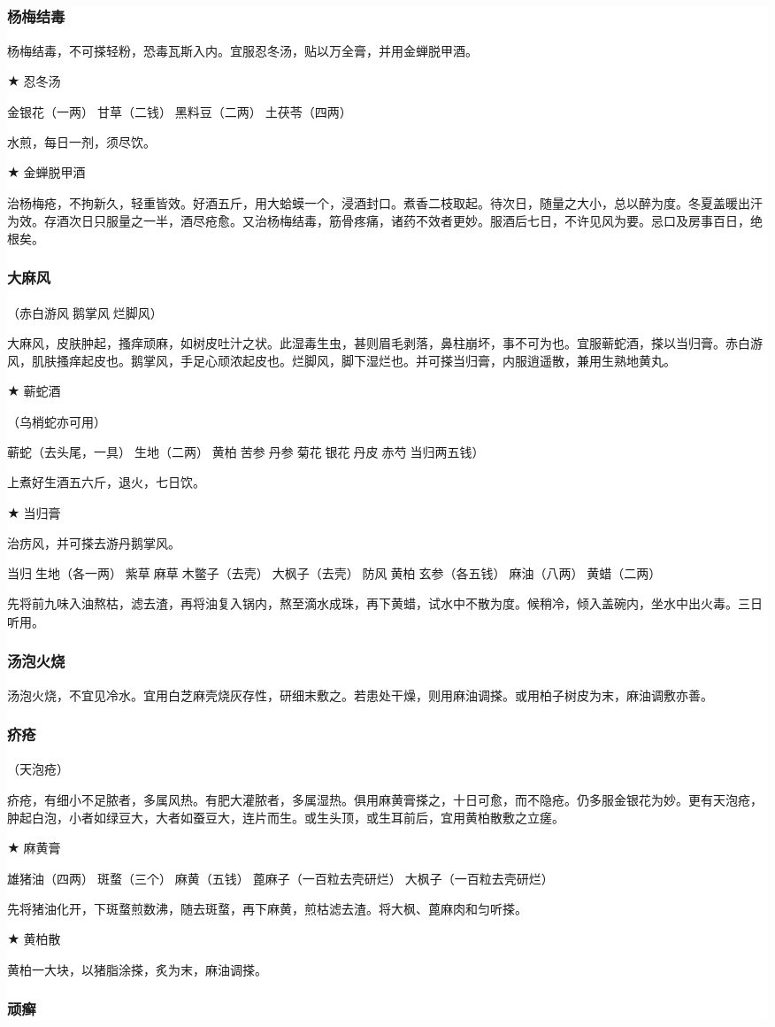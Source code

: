 ### 杨梅结毒  

杨梅结毒，不可搽轻粉，恐毒瓦斯入内。宜服忍冬汤，贴以万全膏，并用金蝉脱甲酒。  

★ 忍冬汤  

金银花（一两） 甘草（二钱） 黑料豆（二两） 土茯苓（四两）  

水煎，每日一剂，须尽饮。  

★ 金蝉脱甲酒  

治杨梅疮，不拘新久，轻重皆效。好酒五斤，用大蛤蟆一个，浸酒封口。煮香二枝取起。待次日，随量之大小，总以醉为度。冬夏盖暖出汗为效。存酒次日只服量之一半，酒尽疮愈。又治杨梅结毒，筋骨疼痛，诸药不效者更妙。服酒后七日，不许见风为要。忌口及房事百日，绝根矣。  

### 大麻风  

（赤白游风 鹅掌风 烂脚风）  

大麻风，皮肤肿起，搔痒顽麻，如树皮吐汁之状。此湿毒生虫，甚则眉毛剥落，鼻柱崩坏，事不可为也。宜服蕲蛇酒，搽以当归膏。赤白游风，肌肤搔痒起皮也。鹅掌风，手足心顽浓起皮也。烂脚风，脚下湿烂也。并可搽当归膏，内服逍遥散，兼用生熟地黄丸。  

★ 蕲蛇酒  

（乌梢蛇亦可用）  

蕲蛇（去头尾，一具） 生地（二两） 黄柏 苦参 丹参 菊花 银花 丹皮 赤芍 当归两五钱）  

上煮好生酒五六斤，退火，七日饮。  

★ 当归膏  

治疠风，并可搽去游丹鹅掌风。  

当归 生地（各一两） 紫草 麻草 木鳖子（去壳） 大枫子（去壳） 防风 黄柏 玄参（各五钱） 麻油（八两） 黄蜡（二两）  

先将前九味入油熬枯，滤去渣，再将油复入锅内，熬至滴水成珠，再下黄蜡，试水中不散为度。候稍冷，倾入盖碗内，坐水中出火毒。三日听用。  

### 汤泡火烧  

汤泡火烧，不宜见冷水。宜用白芝麻壳烧灰存性，研细末敷之。若患处干燥，则用麻油调搽。或用柏子树皮为末，麻油调敷亦善。  

### 疥疮  

（天泡疮）  

疥疮，有细小不足脓者，多属风热。有肥大灌脓者，多属湿热。俱用麻黄膏搽之，十日可愈，而不隐疮。仍多服金银花为妙。更有天泡疮，肿起白泡，小者如绿豆大，大者如蚕豆大，连片而生。或生头顶，或生耳前后，宜用黄柏散敷之立瘥。  

★ 麻黄膏  

雄猪油（四两） 斑蝥（三个） 麻黄（五钱） 蓖麻子（一百粒去壳研烂） 大枫子（一百粒去壳研烂）  

先将猪油化开，下斑蝥煎数沸，随去斑蝥，再下麻黄，煎枯滤去渣。将大枫、蓖麻肉和匀听搽。  

★ 黄柏散  

黄柏一大块，以猪脂涂搽，炙为末，麻油调搽。  

### 顽癣  
